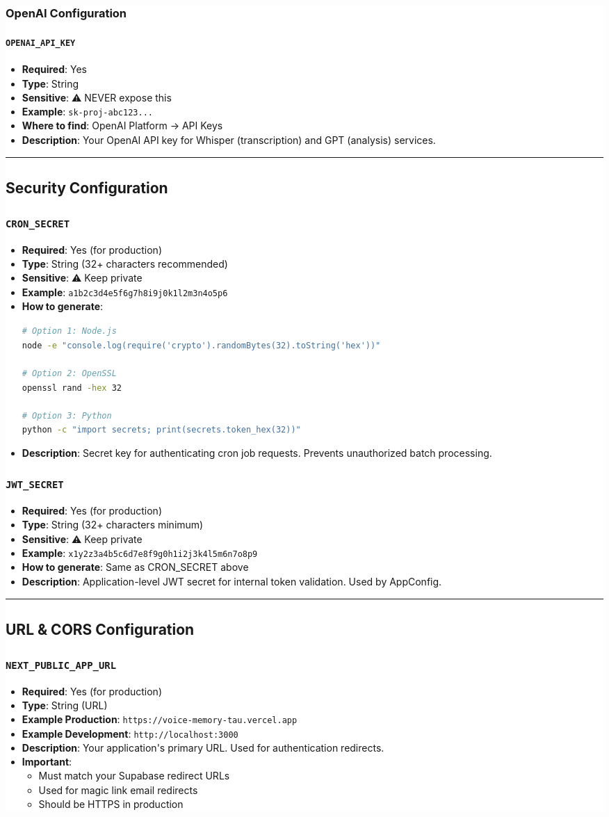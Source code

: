 ### OpenAI Configuration

#### `OPENAI_API_KEY`
- **Required**: Yes
- **Type**: String
- **Sensitive**: ⚠️ NEVER expose this
- **Example**: `sk-proj-abc123...`
- **Where to find**: OpenAI Platform → API Keys
- **Description**: Your OpenAI API key for Whisper (transcription) and GPT (analysis) services.

---

## Security Configuration

### `CRON_SECRET`
- **Required**: Yes (for production)
- **Type**: String (32+ characters recommended)
- **Sensitive**: ⚠️ Keep private
- **Example**: `a1b2c3d4e5f6g7h8i9j0k1l2m3n4o5p6`
- **How to generate**:
  ```bash
  # Option 1: Node.js
  node -e "console.log(require('crypto').randomBytes(32).toString('hex'))"

  # Option 2: OpenSSL
  openssl rand -hex 32

  # Option 3: Python
  python -c "import secrets; print(secrets.token_hex(32))"
  ```
- **Description**: Secret key for authenticating cron job requests. Prevents unauthorized batch processing.

### `JWT_SECRET`
- **Required**: Yes (for production)
- **Type**: String (32+ characters minimum)
- **Sensitive**: ⚠️ Keep private
- **Example**: `x1y2z3a4b5c6d7e8f9g0h1i2j3k4l5m6n7o8p9`
- **How to generate**: Same as CRON_SECRET above
- **Description**: Application-level JWT secret for internal token validation. Used by AppConfig.

---

## URL & CORS Configuration

### `NEXT_PUBLIC_APP_URL`
- **Required**: Yes (for production)
- **Type**: String (URL)
- **Example Production**: `https://voice-memory-tau.vercel.app`
- **Example Development**: `http://localhost:3000`
- **Description**: Your application's primary URL. Used for authentication redirects.
- **Important**:
  - Must match your Supabase redirect URLs
  - Used for magic link email redirects
  - Should be HTTPS in production
